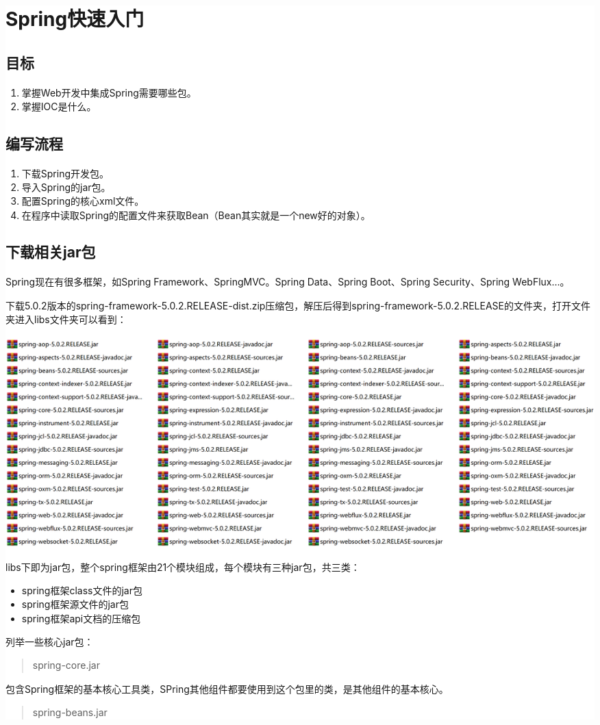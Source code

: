 # Spring快速入门

## 目标

1. 掌握Web开发中集成Spring需要哪些包。  
2. 掌握IOC是什么。

## 编写流程

1. 下载Spring开发包。
2. 导入Spring的jar包。
3. 配置Spring的核心xml文件。
4. 在程序中读取Spring的配置文件来获取Bean（Bean其实就是一个new好的对象）。

## 下载相关jar包

Spring现在有很多框架，如Spring Framework、SpringMVC。Spring Data、Spring Boot、Spring Security、Spring WebFlux...。

下载5.0.2版本的spring-framework-5.0.2.RELEASE-dist.zip压缩包，解压后得到spring-framework-5.0.2.RELEASE的文件夹，打开文件夹进入libs文件夹可以看到：

![](./photo/spring_libs_jar.png)

libs下即为jar包，整个spring框架由21个模块组成，每个模块有三种jar包，共三类：
* spring框架class文件的jar包
* spring框架源文件的jar包
* spring框架api文档的压缩包

列举一些核心jar包：
> spring-core.jar

包含Spring框架的基本核心工具类，SPring其他组件都要使用到这个包里的类，是其他组件的基本核心。

> spring-beans.jar

